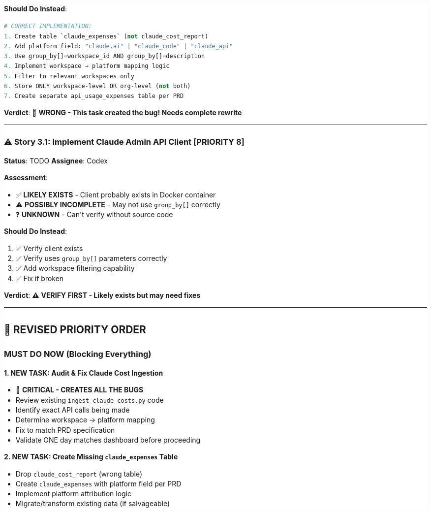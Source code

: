 **Should Do Instead**:
```python
# CORRECT IMPLEMENTATION:
1. Create table `claude_expenses` (not claude_cost_report)
2. Add platform field: "claude.ai" | "claude_code" | "claude_api"
3. Use group_by[]=workspace_id AND group_by[]=description
4. Implement workspace → platform mapping logic
5. Filter to relevant workspaces only
6. Store ONLY workspace-level OR org-level (not both)
7. Create separate api_usage_expenses table per PRD
```

**Verdict**: 🔴 **WRONG - This task created the bug! Needs complete rewrite**

---

### ⚠️ Story 3.1: Implement Claude Admin API Client [PRIORITY 8]
**Status**: TODO
**Assignee**: Codex

**Assessment**:
- ✅ **LIKELY EXISTS** - Client probably exists in Docker container
- ⚠️ **POSSIBLY INCOMPLETE** - May not use `group_by[]` correctly
- ❓ **UNKNOWN** - Can't verify without source code

**Should Do Instead**:
1. ✅ Verify client exists
2. ✅ Verify uses `group_by[]` parameters correctly
3. ✅ Add workspace filtering capability
4. ✅ Fix if broken

**Verdict**: ⚠️ **VERIFY FIRST - Likely exists but may need fixes**

---

## 🎯 REVISED PRIORITY ORDER

### MUST DO NOW (Blocking Everything)

**1. NEW TASK: Audit & Fix Claude Cost Ingestion**
- 🔴 **CRITICAL - CREATES ALL THE BUGS**
- Review existing `ingest_claude_costs.py` code
- Identify exact API calls being made
- Determine workspace → platform mapping
- Fix to match PRD specification
- Validate ONE day matches dashboard before proceeding

**2. NEW TASK: Create Missing `claude_expenses` Table**
- Drop `claude_cost_report` (wrong table)
- Create `claude_expenses` with platform field per PRD
- Implement platform attribution logic
- Migrate/transform existing data (if salvageable)
